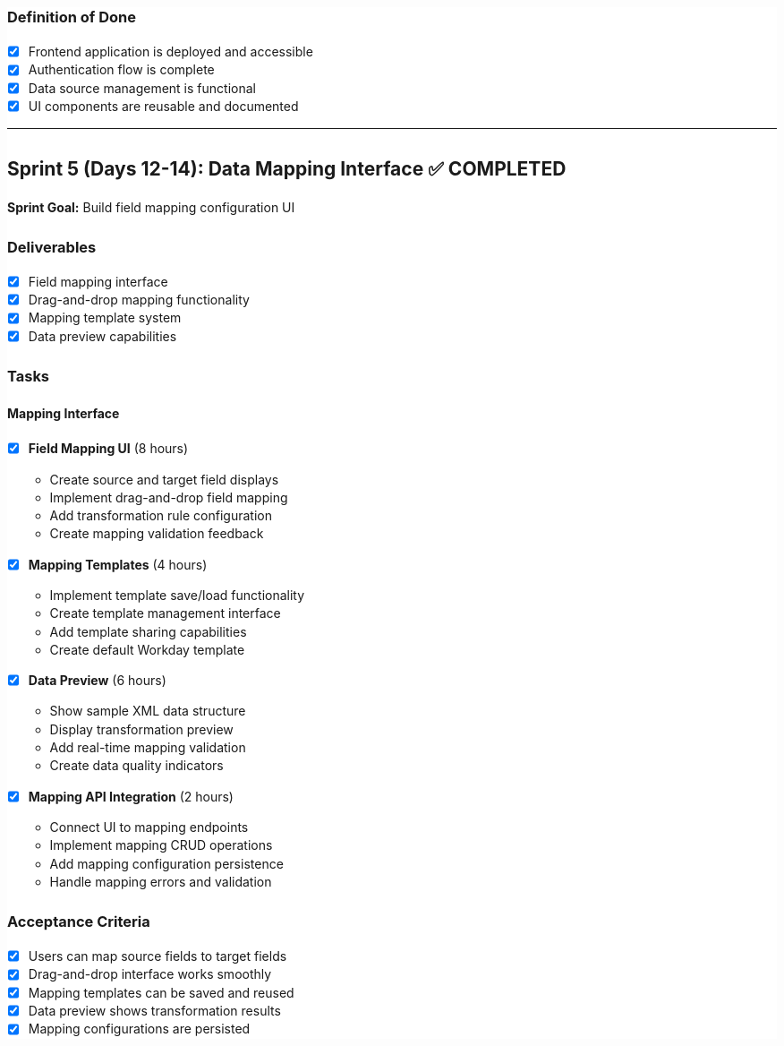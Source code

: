 ### Definition of Done
- [x] Frontend application is deployed and accessible
- [x] Authentication flow is complete
- [x] Data source management is functional
- [x] UI components are reusable and documented

---

## Sprint 5 (Days 12-14): Data Mapping Interface ✅ COMPLETED
**Sprint Goal:** Build field mapping configuration UI

### Deliverables
- [x] Field mapping interface
- [x] Drag-and-drop mapping functionality
- [x] Mapping template system
- [x] Data preview capabilities

### Tasks

#### Mapping Interface
- [x] **Field Mapping UI** (8 hours)
  - Create source and target field displays
  - Implement drag-and-drop field mapping
  - Add transformation rule configuration
  - Create mapping validation feedback

- [x] **Mapping Templates** (4 hours)
  - Implement template save/load functionality
  - Create template management interface
  - Add template sharing capabilities
  - Create default Workday template

- [x] **Data Preview** (6 hours)
  - Show sample XML data structure
  - Display transformation preview
  - Add real-time mapping validation
  - Create data quality indicators

- [x] **Mapping API Integration** (2 hours)
  - Connect UI to mapping endpoints
  - Implement mapping CRUD operations
  - Add mapping configuration persistence
  - Handle mapping errors and validation

### Acceptance Criteria
- [x] Users can map source fields to target fields
- [x] Drag-and-drop interface works smoothly
- [x] Mapping templates can be saved and reused
- [x] Data preview shows transformation results
- [x] Mapping configurations are persisted
